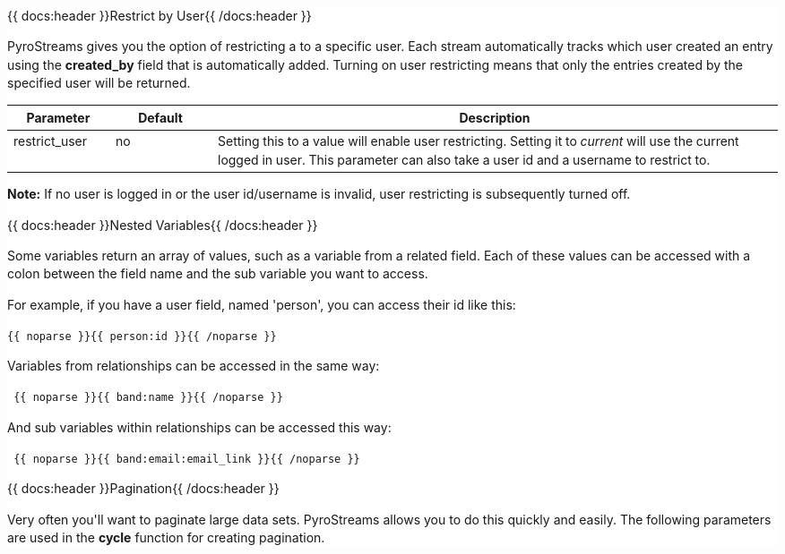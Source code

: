 {{ docs:header }}Restrict by User{{ /docs:header }}

<p>PyroStreams gives you the option of restricting a to a specific user. Each stream automatically tracks which user created an entry using the <strong>created_by</strong> field that is automatically added. Turning on user restricting means that only the entries created by the specified user will be returned.</p>

<table cellpadding="0" cellspacing="0" class="docs_table"> 
 <thead> 
  <tr> 
   <th width="100"> 
    Parameter</th> 
   <th width="100"> 
    Default</th> 
   <th> 
    Description</th> 
  </tr> 
 </thead> 
 <tbody> 
  <tr> 
   <td> 
    restrict_user</td> 
   <td> 
    no</td> 
   <td> 
    Setting this to a value will enable user restricting. Setting it to <em>current</em> will use the current logged in user. This parameter can also take a user id and a username to restrict to.</td> 
  </tr> 
 </tbody> 
</table> 
<p>

<div class="tip"><strong>Note:</strong> If no user is logged in or the user id/username is invalid, user restricting is subsequently turned off.</div>
 
{{ docs:header }}Nested Variables{{ /docs:header }}
 
<p>Some variables return an array of values, such as a variable from a related field. Each of these values can be accessed with a colon between the field name and the sub variable you want to access.</p>

<p>For example, if you have a user field, named 'person', you can access their id like this:</p> 
 
    {{ noparse }}{{ person:id }}{{ /noparse }}
 
<p>Variables from relationships can be accessed in the same way:</p> 
 
     {{ noparse }}{{ band:name }}{{ /noparse }}
 
<p>And sub variables within relationships can be accessed this way:</p> 
 
     {{ noparse }}{{ band:email:email_link }}{{ /noparse }}

{{ docs:header }}Pagination{{ /docs:header }}
 
<p>Very often you'll want to paginate large data sets. PyroStreams allows you to do this quickly and easily. The following parameters are used in the <strong>cycle</strong> function for creating pagination.</p> 
 